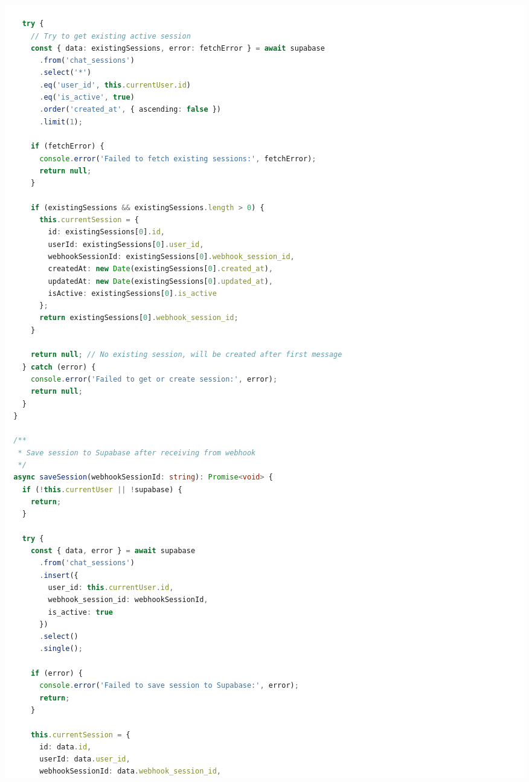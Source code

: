 ```typescript

    try {
      // Try to get existing active session
      const { data: existingSessions, error: fetchError } = await supabase
        .from('chat_sessions')
        .select('*')
        .eq('user_id', this.currentUser.id)
        .eq('is_active', true)
        .order('created_at', { ascending: false })
        .limit(1);

      if (fetchError) {
        console.error('Failed to fetch existing sessions:', fetchError);
        return null;
      }

      if (existingSessions && existingSessions.length > 0) {
        this.currentSession = {
          id: existingSessions[0].id,
          userId: existingSessions[0].user_id,
          webhookSessionId: existingSessions[0].webhook_session_id,
          createdAt: new Date(existingSessions[0].created_at),
          updatedAt: new Date(existingSessions[0].updated_at),
          isActive: existingSessions[0].is_active
        };
        return existingSessions[0].webhook_session_id;
      }

      return null; // No existing session, will be created after first message
    } catch (error) {
      console.error('Failed to get or create session:', error);
      return null;
    }
  }

  /**
   * Save session to Supabase after receiving from webhook
   */
  async saveSession(webhookSessionId: string): Promise<void> {
    if (!this.currentUser || !supabase) {
      return;
    }

    try {
      const { data, error } = await supabase
        .from('chat_sessions')
        .insert({
          user_id: this.currentUser.id,
          webhook_session_id: webhookSessionId,
          is_active: true
        })
        .select()
        .single();

      if (error) {
        console.error('Failed to save session to Supabase:', error);
        return;
      }

      this.currentSession = {
        id: data.id,
        userId: data.user_id,
        webhookSessionId: data.webhook_session_id,
```